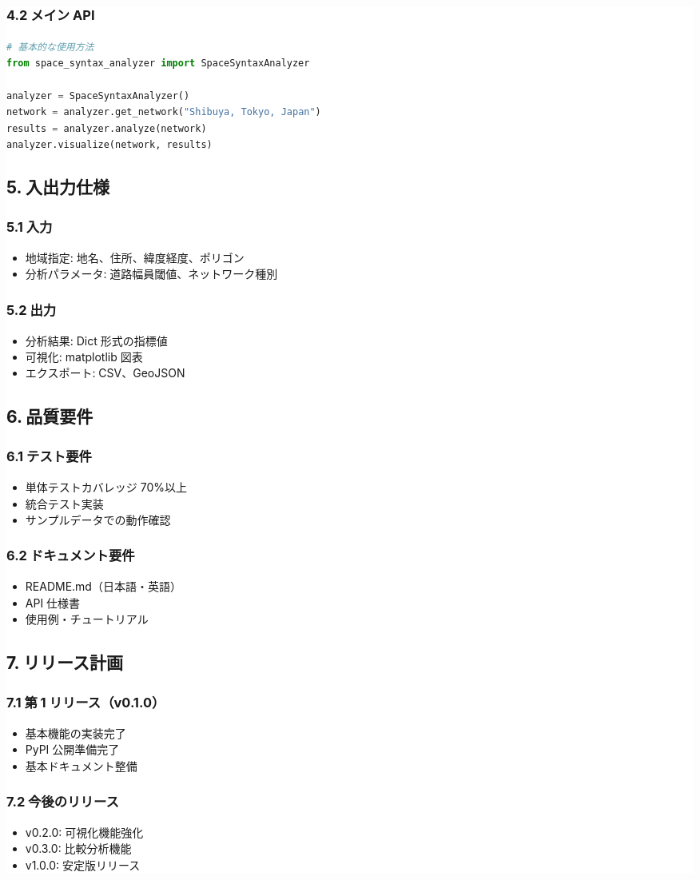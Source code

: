 ### 4.2 メイン API

```python
# 基本的な使用方法
from space_syntax_analyzer import SpaceSyntaxAnalyzer

analyzer = SpaceSyntaxAnalyzer()
network = analyzer.get_network("Shibuya, Tokyo, Japan")
results = analyzer.analyze(network)
analyzer.visualize(network, results)
```

## 5. 入出力仕様

### 5.1 入力

- 地域指定: 地名、住所、緯度経度、ポリゴン
- 分析パラメータ: 道路幅員閾値、ネットワーク種別

### 5.2 出力

- 分析結果: Dict 形式の指標値
- 可視化: matplotlib 図表
- エクスポート: CSV、GeoJSON

## 6. 品質要件

### 6.1 テスト要件

- 単体テストカバレッジ 70%以上
- 統合テスト実装
- サンプルデータでの動作確認

### 6.2 ドキュメント要件

- README.md（日本語・英語）
- API 仕様書
- 使用例・チュートリアル

## 7. リリース計画

### 7.1 第 1 リリース（v0.1.0）

- 基本機能の実装完了
- PyPI 公開準備完了
- 基本ドキュメント整備

### 7.2 今後のリリース

- v0.2.0: 可視化機能強化
- v0.3.0: 比較分析機能
- v1.0.0: 安定版リリース
